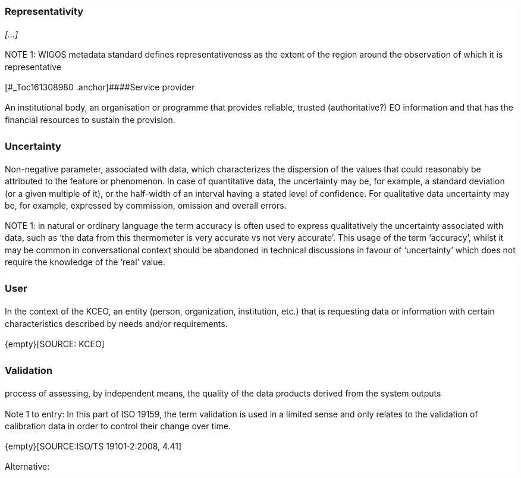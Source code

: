 ### Representativity

*[…]*

NOTE 1: WIGOS metadata standard defines representativeness as the extent
of the region around the observation of which it is representative

[#_Toc161308980 .anchor]####Service provider

An institutional body, an organisation or programme that provides
reliable, trusted (authoritative?) EO information and that has the
financial resources to sustain the provision.

### 

### Uncertainty

Non-negative parameter, associated with data, which characterizes the
dispersion of the values that could reasonably be attributed to the
feature or phenomenon. In case of quantitative data, the uncertainty may
be, for example, a standard deviation (or a given multiple of it), or
the half-width of an interval having a stated level of confidence. For
qualitative data uncertainty may be, for example, expressed by
commission, omission and overall errors.

NOTE 1: in natural or ordinary language the term accuracy is often used
to express qualitatively the uncertainty associated with data, such as
‘the data from this thermometer is very accurate vs not very accurate’.
This usage of the term ‘accuracy’, whilst it may be common in
conversational context should be abandoned in technical discussions in
favour of ‘uncertainty’ which does not require the knowledge of the
‘real’ value.

### User

In the context of the KCEO, an entity (person, organization,
institution, etc.) that is requesting data or information with certain
characteristics described by needs and/or requirements.

{empty}[SOURCE: KCEO]

### 

### Validation

process of assessing, by independent means, the quality of the data
products derived from the system outputs

Note 1 to entry: In this part of ISO 19159, the term validation is used
in a limited sense and only relates to the validation of calibration
data in order to control their change over time.

{empty}[SOURCE:ISO/TS 19101‑2:2008, 4.41]

Alternative:
